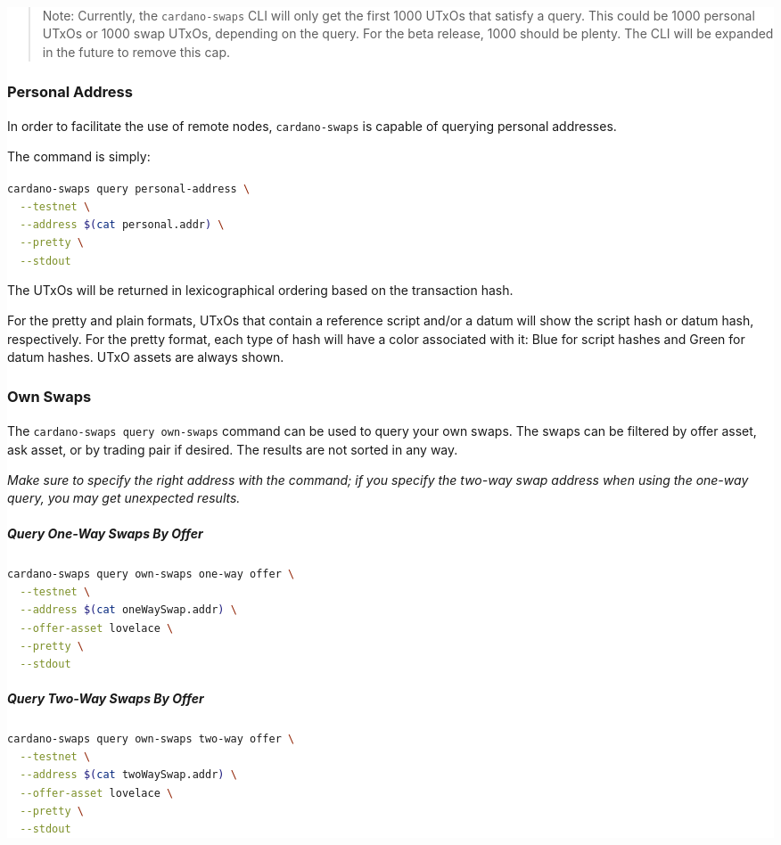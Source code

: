 > Note: Currently, the `cardano-swaps` CLI will only get the first 1000 UTxOs that satisfy a query.
> This could be 1000 personal UTxOs or 1000 swap UTxOs, depending on the query. For the beta
> release, 1000 should be plenty. The CLI will be expanded in the future to remove this cap.

### Personal Address

In order to facilitate the use of remote nodes, `cardano-swaps` is capable of querying personal
addresses.

The command is simply:
```bash
cardano-swaps query personal-address \
  --testnet \
  --address $(cat personal.addr) \
  --pretty \
  --stdout
```

The UTxOs will be returned in lexicographical ordering based on the transaction hash.

For the pretty and plain formats, UTxOs that contain a reference script and/or a datum will show the
script hash or datum hash, respectively. For the pretty format, each type of hash will have a color
associated with it: Blue for script hashes and Green for datum hashes. UTxO assets are always shown.

### Own Swaps

The `cardano-swaps query own-swaps` command can be used to query your own swaps. The swaps can be
filtered by offer asset, ask asset, or by trading pair if desired. The results are not sorted in any
way.

*Make sure to specify the right address with the command; if you specify the two-way swap address
when using the one-way query, you may get unexpected results.*

##### Query One-Way Swaps By Offer
```bash
cardano-swaps query own-swaps one-way offer \
  --testnet \
  --address $(cat oneWaySwap.addr) \
  --offer-asset lovelace \
  --pretty \
  --stdout
```

##### Query Two-Way Swaps By Offer
```bash
cardano-swaps query own-swaps two-way offer \
  --testnet \
  --address $(cat twoWaySwap.addr) \
  --offer-asset lovelace \
  --pretty \
  --stdout
```
